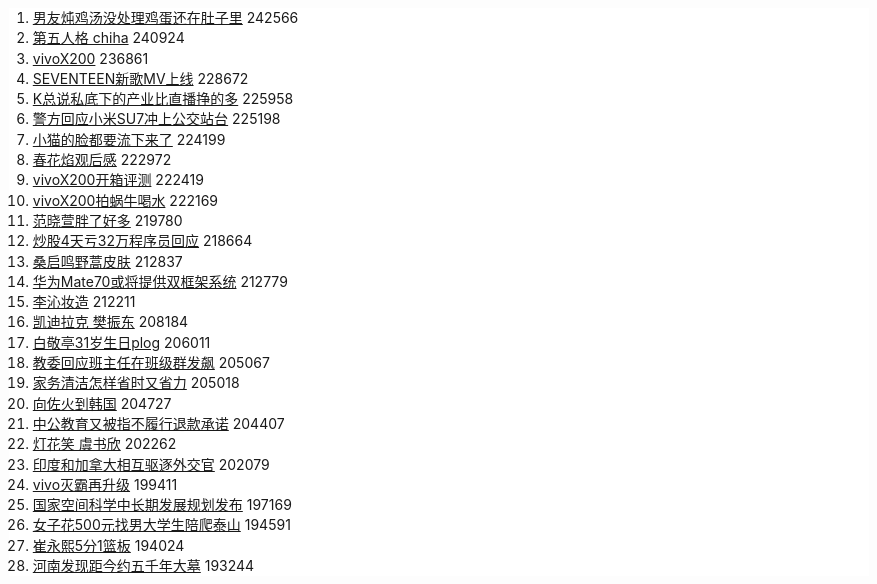 1. [男友炖鸡汤没处理鸡蛋还在肚子里](https://s.weibo.com/weibo?q=%23%E7%94%B7%E5%8F%8B%E7%82%96%E9%B8%A1%E6%B1%A4%E6%B2%A1%E5%A4%84%E7%90%86%E9%B8%A1%E8%9B%8B%E8%BF%98%E5%9C%A8%E8%82%9A%E5%AD%90%E9%87%8C%23&t=31&band_rank=24&Refer=top) 242566
1. [第五人格 chiha](https://s.weibo.com/weibo?q=%E7%AC%AC%E4%BA%94%E4%BA%BA%E6%A0%BC%20chiha&t=31&band_rank=33&Refer=top) 240924
1. [vivoX200](https://s.weibo.com/weibo?q=vivoX200&t=31&band_rank=35&Refer=top) 236861
1. [SEVENTEEN新歌MV上线](https://s.weibo.com/weibo?q=%23SEVENTEEN%E6%96%B0%E6%AD%8CMV%E4%B8%8A%E7%BA%BF%23&t=31&band_rank=34&Refer=top) 228672
1. [K总说私底下的产业比直播挣的多](https://s.weibo.com/weibo?q=%23K%E6%80%BB%E8%AF%B4%E7%A7%81%E5%BA%95%E4%B8%8B%E7%9A%84%E4%BA%A7%E4%B8%9A%E6%AF%94%E7%9B%B4%E6%92%AD%E6%8C%A3%E7%9A%84%E5%A4%9A%23&t=31&band_rank=29&Refer=top) 225958
1. [警方回应小米SU7冲上公交站台](https://s.weibo.com/weibo?q=%23%E8%AD%A6%E6%96%B9%E5%9B%9E%E5%BA%94%E5%B0%8F%E7%B1%B3SU7%E5%86%B2%E4%B8%8A%E5%85%AC%E4%BA%A4%E7%AB%99%E5%8F%B0%23&t=31&band_rank=35&Refer=top) 225198
1. [小猫的脸都要流下来了](https://s.weibo.com/weibo?q=%E5%B0%8F%E7%8C%AB%E7%9A%84%E8%84%B8%E9%83%BD%E8%A6%81%E6%B5%81%E4%B8%8B%E6%9D%A5%E4%BA%86&t=31&band_rank=25&Refer=top) 224199
1. [春花焰观后感](https://s.weibo.com/weibo?q=%23%E6%98%A5%E8%8A%B1%E7%84%B0%E8%A7%82%E5%90%8E%E6%84%9F%23&t=31&band_rank=30&Refer=top) 222972
1. [vivoX200开箱评测](https://s.weibo.com/weibo?q=%23vivoX200%E5%BC%80%E7%AE%B1%E8%AF%84%E6%B5%8B%23&t=31&band_rank=31&Refer=top) 222419
1. [vivoX200拍蜗牛喝水](https://s.weibo.com/weibo?q=vivoX200%E6%8B%8D%E8%9C%97%E7%89%9B%E5%96%9D%E6%B0%B4&t=31&band_rank=32&Refer=top) 222169
1. [范晓萱胖了好多](https://s.weibo.com/weibo?q=%23%E8%8C%83%E6%99%93%E8%90%B1%E8%83%96%E4%BA%86%E5%A5%BD%E5%A4%9A%23&t=31&band_rank=36&Refer=top) 219780
1. [炒股4天亏32万程序员回应](https://s.weibo.com/weibo?q=%23%E7%82%92%E8%82%A14%E5%A4%A9%E4%BA%8F32%E4%B8%87%E7%A8%8B%E5%BA%8F%E5%91%98%E5%9B%9E%E5%BA%94%23&t=31&band_rank=36&Refer=top) 218664
1. [桑启鸣野蒿皮肤](https://s.weibo.com/weibo?q=%23%E6%A1%91%E5%90%AF%E9%B8%A3%E9%87%8E%E8%92%BF%E7%9A%AE%E8%82%A4%23&t=31&band_rank=34&Refer=top) 212837
1. [华为Mate70或将提供双框架系统](https://s.weibo.com/weibo?q=%23%E5%8D%8E%E4%B8%BAMate70%E6%88%96%E5%B0%86%E6%8F%90%E4%BE%9B%E5%8F%8C%E6%A1%86%E6%9E%B6%E7%B3%BB%E7%BB%9F%23&t=31&band_rank=37&Refer=top) 212779
1. [李沁妆造](https://s.weibo.com/weibo?q=%E6%9D%8E%E6%B2%81%E5%A6%86%E9%80%A0&t=31&band_rank=38&Refer=top) 212211
1. [凯迪拉克 樊振东](https://s.weibo.com/weibo?q=%E5%87%AF%E8%BF%AA%E6%8B%89%E5%85%8B%20%E6%A8%8A%E6%8C%AF%E4%B8%9C&t=31&band_rank=39&Refer=top) 208184
1. [白敬亭31岁生日plog](https://s.weibo.com/weibo?q=%23%E7%99%BD%E6%95%AC%E4%BA%AD31%E5%B2%81%E7%94%9F%E6%97%A5plog%23&t=31&band_rank=27&Refer=top) 206011
1. [教委回应班主任在班级群发飙](https://s.weibo.com/weibo?q=%23%E6%95%99%E5%A7%94%E5%9B%9E%E5%BA%94%E7%8F%AD%E4%B8%BB%E4%BB%BB%E5%9C%A8%E7%8F%AD%E7%BA%A7%E7%BE%A4%E5%8F%91%E9%A3%99%23&t=31&band_rank=28&Refer=top) 205067
1. [家务清洁怎样省时又省力](https://s.weibo.com/weibo?q=%E5%AE%B6%E5%8A%A1%E6%B8%85%E6%B4%81%E6%80%8E%E6%A0%B7%E7%9C%81%E6%97%B6%E5%8F%88%E7%9C%81%E5%8A%9B&t=31&band_rank=40&Refer=top) 205018
1. [向佐火到韩国](https://s.weibo.com/weibo?q=%23%E5%90%91%E4%BD%90%E7%81%AB%E5%88%B0%E9%9F%A9%E5%9B%BD%23&t=31&band_rank=41&Refer=top) 204727
1. [中公教育又被指不履行退款承诺](https://s.weibo.com/weibo?q=%23%E4%B8%AD%E5%85%AC%E6%95%99%E8%82%B2%E5%8F%88%E8%A2%AB%E6%8C%87%E4%B8%8D%E5%B1%A5%E8%A1%8C%E9%80%80%E6%AC%BE%E6%89%BF%E8%AF%BA%23&t=31&band_rank=35&Refer=top) 204407
1. [灯花笑 虞书欣](https://s.weibo.com/weibo?q=%E7%81%AF%E8%8A%B1%E7%AC%91%20%E8%99%9E%E4%B9%A6%E6%AC%A3&t=31&band_rank=7&Refer=top) 202262
1. [印度和加拿大相互驱逐外交官](https://s.weibo.com/weibo?q=%23%E5%8D%B0%E5%BA%A6%E5%92%8C%E5%8A%A0%E6%8B%BF%E5%A4%A7%E7%9B%B8%E4%BA%92%E9%A9%B1%E9%80%90%E5%A4%96%E4%BA%A4%E5%AE%98%23&t=31&band_rank=31&Refer=top) 202079
1. [vivo灭霸再升级](https://s.weibo.com/weibo?q=%23vivo%E7%81%AD%E9%9C%B8%E5%86%8D%E5%8D%87%E7%BA%A7%23&t=31&band_rank=36&Refer=top) 199411
1. [国家空间科学中长期发展规划发布](https://s.weibo.com/weibo?q=%23%E5%9B%BD%E5%AE%B6%E7%A9%BA%E9%97%B4%E7%A7%91%E5%AD%A6%E4%B8%AD%E9%95%BF%E6%9C%9F%E5%8F%91%E5%B1%95%E8%A7%84%E5%88%92%E5%8F%91%E5%B8%83%23&t=31&band_rank=37&Refer=top) 197169
1. [女子花500元找男大学生陪爬泰山](https://s.weibo.com/weibo?q=%23%E5%A5%B3%E5%AD%90%E8%8A%B1500%E5%85%83%E6%89%BE%E7%94%B7%E5%A4%A7%E5%AD%A6%E7%94%9F%E9%99%AA%E7%88%AC%E6%B3%B0%E5%B1%B1%23&t=31&band_rank=37&Refer=top) 194591
1. [崔永熙5分1篮板](https://s.weibo.com/weibo?q=%23%E5%B4%94%E6%B0%B8%E7%86%995%E5%88%861%E7%AF%AE%E6%9D%BF%23&t=31&band_rank=38&Refer=top) 194024
1. [河南发现距今约五千年大墓](https://s.weibo.com/weibo?q=%23%E6%B2%B3%E5%8D%97%E5%8F%91%E7%8E%B0%E8%B7%9D%E4%BB%8A%E7%BA%A6%E4%BA%94%E5%8D%83%E5%B9%B4%E5%A4%A7%E5%A2%93%23&t=31&band_rank=39&Refer=top) 193244